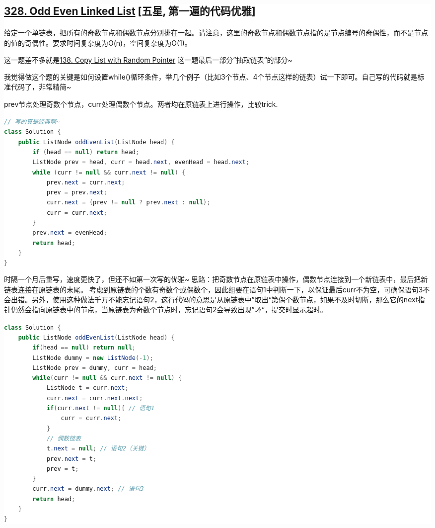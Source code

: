 

## [328. Odd Even Linked List](https://leetcode-cn.com/problems/odd-even-linked-list/) [五星, 第一遍的代码优雅]

给定一个单链表，把所有的奇数节点和偶数节点分别排在一起。请注意，这里的奇数节点和偶数节点指的是节点编号的奇偶性，而不是节点的值的奇偶性。要求时间复杂度为O(n)，空间复杂度为O(1)。

这一题差不多就是[138. Copy List with Random Pointer](https://leetcode-cn.com/problems/copy-list-with-random-pointer/) 这一题最后一部分”抽取链表“的部分~

我觉得做这个题的关键是如何设置while()循环条件，举几个例子（比如3个节点、4个节点这样的链表）试一下即可。自己写的代码就是标准代码了，非常精简~

prev节点处理奇数个节点，curr处理偶数个节点。两者均在原链表上进行操作，比较trick.

```java
// 写的真是经典啊~
class Solution {
    public ListNode oddEvenList(ListNode head) {
        if (head == null) return head;
        ListNode prev = head, curr = head.next, evenHead = head.next;
        while (curr != null && curr.next != null) {
            prev.next = curr.next;
            prev = prev.next;
            curr.next = (prev != null ? prev.next : null);
            curr = curr.next;
        }
        prev.next = evenHead;
        return head;
    }
}
```

时隔一个月后重写，速度更快了，但还不如第一次写的优雅~
思路：把奇数节点在原链表中操作，偶数节点连接到一个新链表中，最后把新链表连接在原链表的末尾。
考虑到原链表的个数有奇数个或偶数个，因此组要在语句1中判断一下，以保证最后curr不为空，可确保语句3不会出错。另外，使用这种做法千万不能忘记语句2，这行代码的意思是从原链表中”取出“第偶个数节点，如果不及时切断，那么它的next指针仍然会指向原链表中的节点，当原链表为奇数个节点时，忘记语句2会导致出现”环“，提交时显示超时。

```java
class Solution {
    public ListNode oddEvenList(ListNode head) {
        if(head == null) return null;
        ListNode dummy = new ListNode(-1);
        ListNode prev = dummy, curr = head;
        while(curr != null && curr.next != null) {
            ListNode t = curr.next;
            curr.next = curr.next.next;
            if(curr.next != null){ // 语句1
                curr = curr.next;
            }
            // 偶数链表
            t.next = null; // 语句2（关键）
            prev.next = t;
            prev = t;
        }
        curr.next = dummy.next; // 语句3
        return head;
    }
}
```
